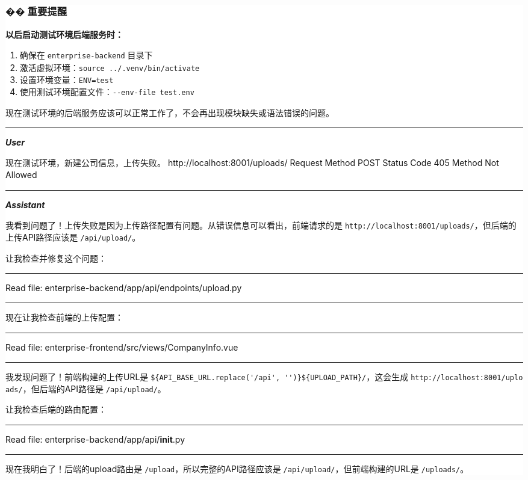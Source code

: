 ### �� **重要提醒**

**以后启动测试环境后端服务时：**
1. 确保在 `enterprise-backend` 目录下
2. 激活虚拟环境：`source ../.venv/bin/activate`
3. 设置环境变量：`ENV=test`
4. 使用测试环境配置文件：`--env-file test.env`

现在测试环境的后端服务应该可以正常工作了，不会再出现模块缺失或语法错误的问题。

---

_**User**_

现在测试环境，新建公司信息，上传失败。
http://localhost:8001/uploads/
Request Method
POST
Status Code
405 Method Not Allowed

---

_**Assistant**_

我看到问题了！上传失败是因为上传路径配置有问题。从错误信息可以看出，前端请求的是 `http://localhost:8001/uploads/`，但后端的上传API路径应该是 `/api/upload/`。

让我检查并修复这个问题：


---

Read file: enterprise-backend/app/api/endpoints/upload.py

---

现在让我检查前端的上传配置：


---

Read file: enterprise-frontend/src/views/CompanyInfo.vue

---

我发现问题了！前端构建的上传URL是 `${API_BASE_URL.replace('/api', '')}${UPLOAD_PATH}/`，这会生成 `http://localhost:8001/uploads/`，但后端的API路径是 `/api/upload/`。

让我检查后端的路由配置：


---

Read file: enterprise-backend/app/api/__init__.py

---

现在我明白了！后端的upload路由是 `/upload`，所以完整的API路径应该是 `/api/upload/`，但前端构建的URL是 `/uploads/`。
